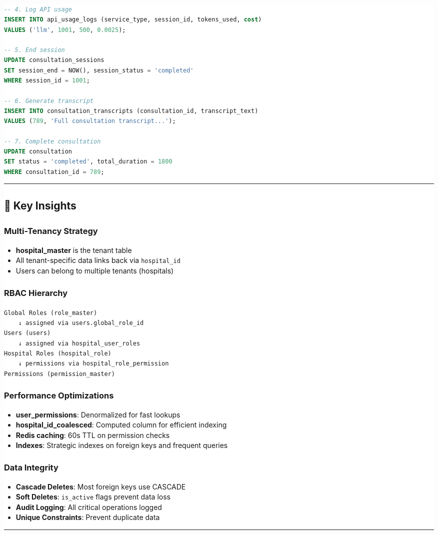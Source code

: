 ```sql
-- 4. Log API usage
INSERT INTO api_usage_logs (service_type, session_id, tokens_used, cost)
VALUES ('llm', 1001, 500, 0.0025);

-- 5. End session
UPDATE consultation_sessions 
SET session_end = NOW(), session_status = 'completed'
WHERE session_id = 1001;

-- 6. Generate transcript
INSERT INTO consultation_transcripts (consultation_id, transcript_text)
VALUES (789, 'Full consultation transcript...');

-- 7. Complete consultation
UPDATE consultation 
SET status = 'completed', total_duration = 1800
WHERE consultation_id = 789;
```

---

## 🎯 Key Insights

### Multi-Tenancy Strategy
- **hospital_master** is the tenant table
- All tenant-specific data links back via `hospital_id`
- Users can belong to multiple tenants (hospitals)

### RBAC Hierarchy
```
Global Roles (role_master)
    ↓ assigned via users.global_role_id
Users (users)
    ↓ assigned via hospital_user_roles
Hospital Roles (hospital_role)
    ↓ permissions via hospital_role_permission
Permissions (permission_master)
```

### Performance Optimizations
- **user_permissions**: Denormalized for fast lookups
- **hospital_id_coalesced**: Computed column for efficient indexing
- **Redis caching**: 60s TTL on permission checks
- **Indexes**: Strategic indexes on foreign keys and frequent queries

### Data Integrity
- **Cascade Deletes**: Most foreign keys use CASCADE
- **Soft Deletes**: `is_active` flags prevent data loss
- **Audit Logging**: All critical operations logged
- **Unique Constraints**: Prevent duplicate data

---
